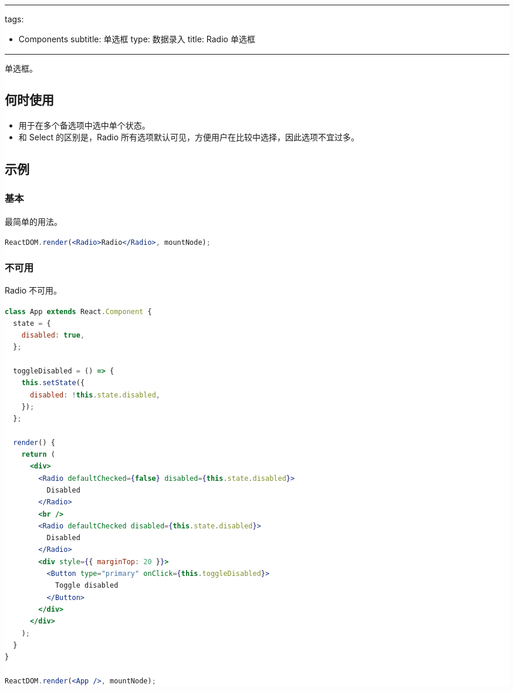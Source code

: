 ---
tags:
  - Components
subtitle: 单选框
type: 数据录入
title: Radio 单选框
------

单选框。

## 何时使用

*   用于在多个备选项中选中单个状态。
*   和 Select 的区别是，Radio 所有选项默认可见，方便用户在比较中选择，因此选项不宜过多。

## 示例

### 基本

最简单的用法。

```jsx live
ReactDOM.render(<Radio>Radio</Radio>, mountNode);
```

### 不可用

Radio 不可用。

```jsx live
class App extends React.Component {
  state = {
    disabled: true,
  };

  toggleDisabled = () => {
    this.setState({
      disabled: !this.state.disabled,
    });
  };

  render() {
    return (
      <div>
        <Radio defaultChecked={false} disabled={this.state.disabled}>
          Disabled
        </Radio>
        <br />
        <Radio defaultChecked disabled={this.state.disabled}>
          Disabled
        </Radio>
        <div style={{ marginTop: 20 }}>
          <Button type="primary" onClick={this.toggleDisabled}>
            Toggle disabled
          </Button>
        </div>
      </div>
    );
  }
}

ReactDOM.render(<App />, mountNode);
```
